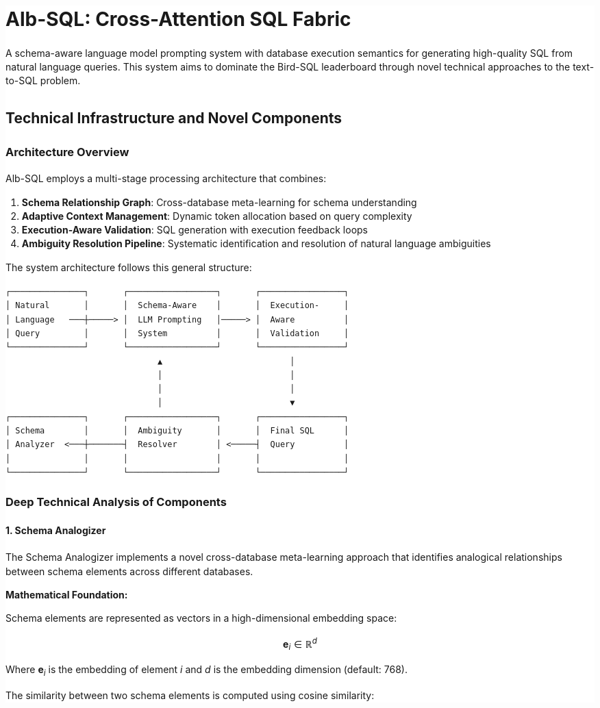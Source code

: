 # Alb-SQL: Cross-Attention SQL Fabric

A schema-aware language model prompting system with database execution semantics for generating high-quality SQL from natural language queries. This system aims to dominate the Bird-SQL leaderboard through novel technical approaches to the text-to-SQL problem.

## Technical Infrastructure and Novel Components

### Architecture Overview

Alb-SQL employs a multi-stage processing architecture that combines:

1. **Schema Relationship Graph**: Cross-database meta-learning for schema understanding
2. **Adaptive Context Management**: Dynamic token allocation based on query complexity
3. **Execution-Aware Validation**: SQL generation with execution feedback loops
4. **Ambiguity Resolution Pipeline**: Systematic identification and resolution of natural language ambiguities

The system architecture follows this general structure:

```
┌───────────────┐       ┌──────────────────┐       ┌─────────────────┐
│ Natural       │       │  Schema-Aware    │       │  Execution-     │
│ Language   ───┼─────> │  LLM Prompting   │─────> │  Aware          │
│ Query         │       │  System          │       │  Validation     │
└───────────────┘       └──────────────────┘       └─────────────────┘
                               ▲                          │
                               │                          │
                               │                          │
                               │                          ▼
┌───────────────┐       ┌──────────────────┐       ┌─────────────────┐
│ Schema        │       │  Ambiguity       │       │  Final SQL      │
│ Analyzer  <───┼───────┤  Resolver        │ <─────┤  Query          │
│               │       │                  │       │                 │
└───────────────┘       └──────────────────┘       └─────────────────┘
```

### Deep Technical Analysis of Components

#### 1. Schema Analogizer

The Schema Analogizer implements a novel cross-database meta-learning approach that identifies analogical relationships between schema elements across different databases.

**Mathematical Foundation:**

Schema elements are represented as vectors in a high-dimensional embedding space:

$$\mathbf{e}_{i} \in \mathbb{R}^d$$

Where $\mathbf{e}_{i}$ is the embedding of element $i$ and $d$ is the embedding dimension (default: 768).

The similarity between two schema elements is computed using cosine similarity:
